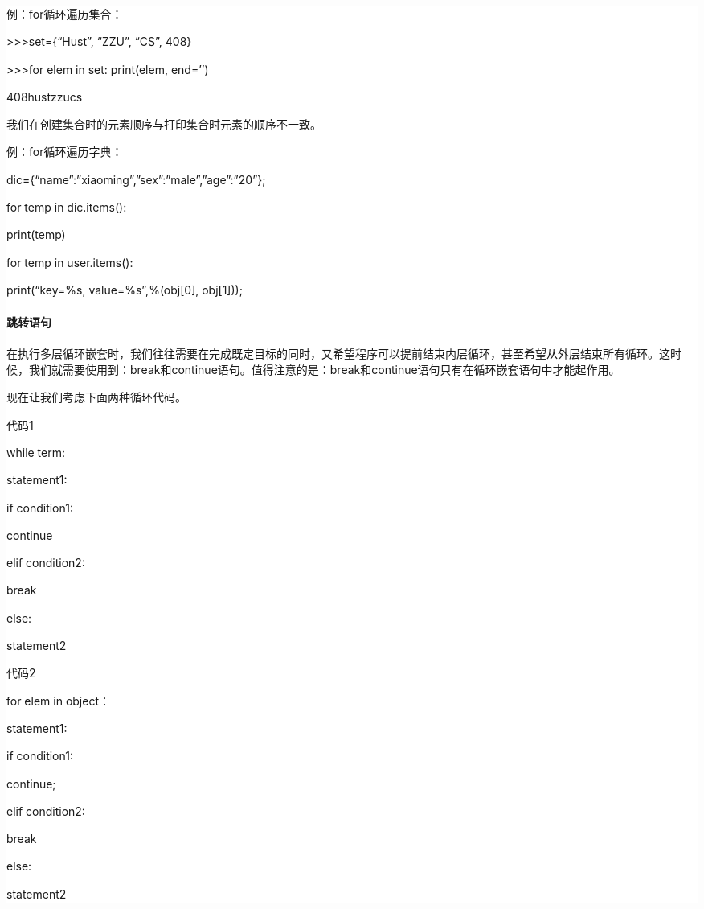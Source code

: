 例：for循环遍历集合：

\>\>\>set={“Hust”, “ZZU”, “CS”, 408}

\>\>\>for elem in set: print(elem, end=’’)

408hustzzucs

我们在创建集合时的元素顺序与打印集合时元素的顺序不一致。

例：for循环遍历字典：

dic={“name”:”xiaoming”,”sex”:”male”,”age”:”20”};

for temp in dic.items():

print(temp)

for temp in user.items():

print(“key=%s, value=%s”,%(obj[0], obj[1]));

#### 跳转语句

在执行多层循环嵌套时，我们往往需要在完成既定目标的同时，又希望程序可以提前结束内层循环，甚至希望从外层结束所有循环。这时候，我们就需要使用到：break和continue语句。值得注意的是：break和continue语句只有在循环嵌套语句中才能起作用。

现在让我们考虑下面两种循环代码。

代码1

while term:

statement1:

if condition1:

continue

elif condition2:

break

else:

statement2

代码2

for elem in object：

statement1:

if condition1:

continue;

elif condition2:

break

else:

statement2
